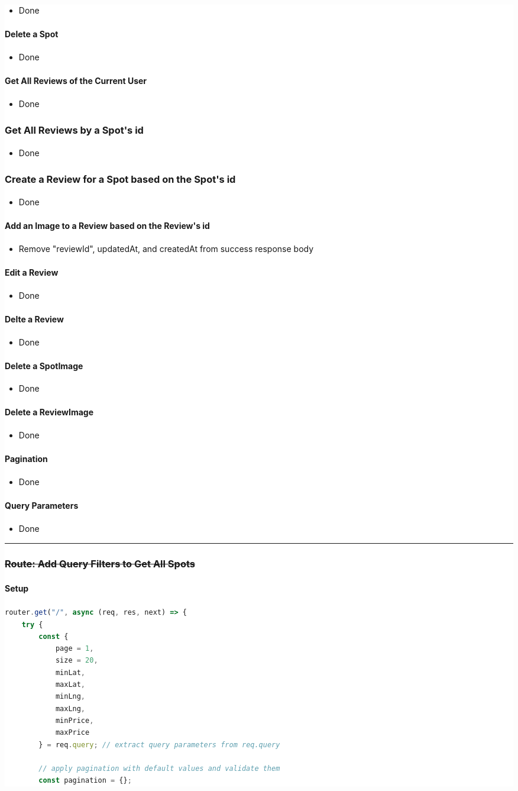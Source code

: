 - Done

#### Delete a Spot

- Done

#### Get All Reviews of the Current User

- Done

### Get All Reviews by a Spot's id

- Done

### Create a Review for a Spot based on the Spot's id

- Done

#### Add an Image to a Review based on the Review's id

- Remove "reviewId", updatedAt, and createdAt from success response body

#### Edit a Review

- Done

#### Delte a Review

- Done

#### Delete a SpotImage

- Done

#### Delete a ReviewImage

- Done

#### Pagination

- Done

#### Query Parameters

- Done

---

### ~~Route: Add Query Filters to Get All Spots~~

#### Setup

```js
router.get("/", async (req, res, next) => {
    try {
        const {
            page = 1,
            size = 20,
            minLat,
            maxLat,
            minLng,
            maxLng,
            minPrice,
            maxPrice
        } = req.query; // extract query parameters from req.query

        // apply pagination with default values and validate them
        const pagination = {};

```
